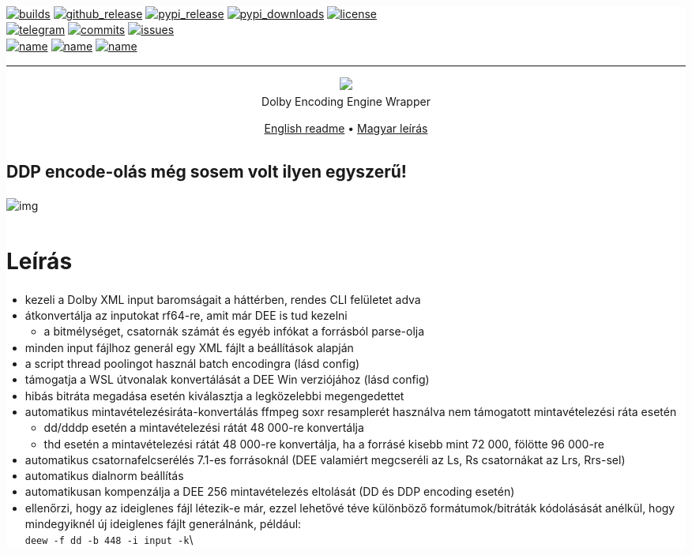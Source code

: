 [![builds](https://img.shields.io/github/workflow/status/pcroland/deew/Build%20and%20publish?logo=github&style=flat-square)](https://github.com/pcroland/deew/actions/workflows/build.yaml)
[![github_release](https://img.shields.io/github/v/release/pcroland/deew?logo=github&color=70920c&style=flat-square)](https://github.com/pcroland/deew/releases)
[![pypi_release](https://img.shields.io/pypi/v/deew?label=PyPI&logo=pypi&logoColor=ffffff&color=70920c&style=flat-square)](https://pypi.org/project/deew)
[![pypi_downloads](https://img.shields.io/pypi/dm/deew?color=70920c&logo=pypi&logoColor=white&style=flat-square)](https://pypi.org/project/deew)
[![license](https://img.shields.io/github/license/pcroland/deew?color=blueviolet&style=flat-square)](https://github.com/pcroland/deew/blob/master/LICENSE)
\
[![telegram](https://img.shields.io/endpoint?color=1d93d2&style=flat-square&url=https://cadoth.net/tgmembercount%3Fchat_id=deew_support%26name=Discussion%2520and%2520Support)](https://t.me/deew_support)
[![commits](https://img.shields.io/github/last-commit/pcroland/deew?color=355ab8&logo=github&style=flat-square)](https://github.com/pcroland/deew/commits/main)
[![issues](https://img.shields.io/github/issues/pcroland/deew?color=355ab8&logo=github&style=flat-square)](https://github.com/pcroland/deew/issues)
\
[![name](https://img.shields.io/badge/platform-win%20%7C%20linux%20%7C%20osx-eeeeee?style=flat-square)](https://github.com/pcroland/deew)
[![name](https://img.shields.io/pypi/pyversions/deew?logo=Python&logoColor=eeeeee&color=eeeeee&style=flat-square)](https://github.com/pcroland/deew)
[![name](https://img.shields.io/badge/DEE-5.1.0--5.2.1-green?logoColor=white&logo=data:image/png;base64,iVBORw0KGgoAAAANSUhEUgAAABAAAAAMCAYAAABr5z2BAAAA9ElEQVQokZXSzypFURQG8N89LsnEv1KGBp5CKU9wBygPIJ5AeYM7MjLAzMBAmRuYyszU3AOgG6GQpZ19OM69Tny1Wu39rVXfWt9qRcQaljCOUbygh3c/MYQJDOMZ9zhvYwEb+hG1n9aAmlaBkfzYwQo2cZUbqnGJdSxjP/eMiYi9+MRiRKjEWXzjpMZ1MnNUVORM1+R1ck6jrNa4qZJrD5irRFrUHW4aahRNJN7w2lTQpCBhBpN/VfBU4w5yTr53a1war0/BPK7zQW1lS0tsYxa7eMDcFxMRhxW7/ovjpOAUj9madMppabe/nHKyOvWkcXu4+AAd1Ju1TsOvFgAAAABJRU5ErkJggg==&color=eeeeee&style=flat-square)](https://customer.dolby.com/content-creation-and-delivery/dolby-encoding-engine-with-ac-4)
<hr>
<p align="center"><img width="192" src="https://raw.githubusercontent.com/pcroland/deew/main/logo/logo.svg"><br>Dolby Encoding Engine Wrapper</p>


<p align="center"><a href="https://github.com/pcroland/deew/blob/main/README.md">English readme</a>
 • <a href="https://github.com/pcroland/deew/blob/main/README.hu.md">Magyar leírás</a></p>

## DDP encode-olás még sosem volt ilyen egyszerű!

![img](https://telegra.ph/file/efd2a1d3519bdf87fca03.gif)


# Leírás
- kezeli a Dolby XML input baromságait a háttérben, rendes CLI felületet adva
- átkonvertálja az inputokat rf64-re, amit már DEE is tud kezelni
  - a bitmélységet, csatornák számát és egyéb infókat a forrásból parse-olja
- minden input fájlhoz generál egy XML fájlt a beállítások alapján
- a script thread poolingot használ batch encodingra (lásd config)
- támogatja a WSL útvonalak konvertálását a DEE Win verziójához (lásd config)
- hibás bitráta megadása esetén kiválasztja a legközelebbi megengedettet
- automatikus mintavételezésiráta-konvertálás ffmpeg soxr resamplerét használva nem támogatott mintavételezési ráta esetén
  - dd/dddp esetén a mintavételezési rátát 48 000-re konvertálja
  - thd esetén a mintavételezési rátát 48 000-re konvertálja, ha a forrásé kisebb mint 72 000, fölötte 96 000-re
- automatikus csatornafelcserélés 7.1-es forrásoknál (DEE valamiért megcseréli az Ls, Rs csatornákat az Lrs, Rrs-sel)
- automatikus dialnorm beállítás
- automatikusan kompenzálja a DEE 256 mintavételezés eltolását (DD és DDP encoding esetén)
- ellenőrzi, hogy az ideiglenes fájl létezik-e már, ezzel lehetővé téve különböző formátumok/bitráták kódolásását anélkül, hogy mindegyiknél új ideiglenes fájlt generálnánk, például:\
  `deew -f dd -b 448 -i input -k`\